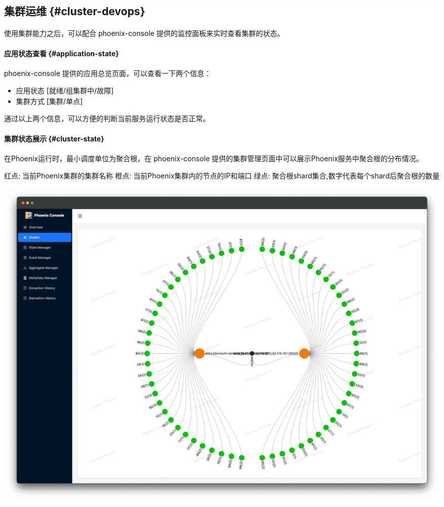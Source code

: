 ## 集群运维 \{#cluster-devops\}

使用集群能力之后，可以配合 phoenix-console 提供的监控面板来实时查看集群的状态。

#### 应用状态查看 \{#application-state\}

phoenix-console 提供的应用总览页面，可以查看一下两个信息：

- 应用状态 [就绪/组集群中/故障]
- 集群方式 [集群/单点]

通过以上两个信息，可以方便的判断当前服务运行状态是否正常。

#### 集群状态展示 \{#cluster-state\}

在Phoenix运行时，最小调度单位为聚合根，在 phoenix-console 提供的集群管理页面中可以展示Phoenix服务中聚合根的分布情况。

红点: 当前Phoenix集群的集群名称
橙点: 当前Phoenix集群内的节点的IP和端口
绿点: 聚合根shard集合,数字代表每个shard后聚合根的数量

![image-20210924145546645](../assets/phoenix-core/phoenix-cluster-sharding-visualization.png)
